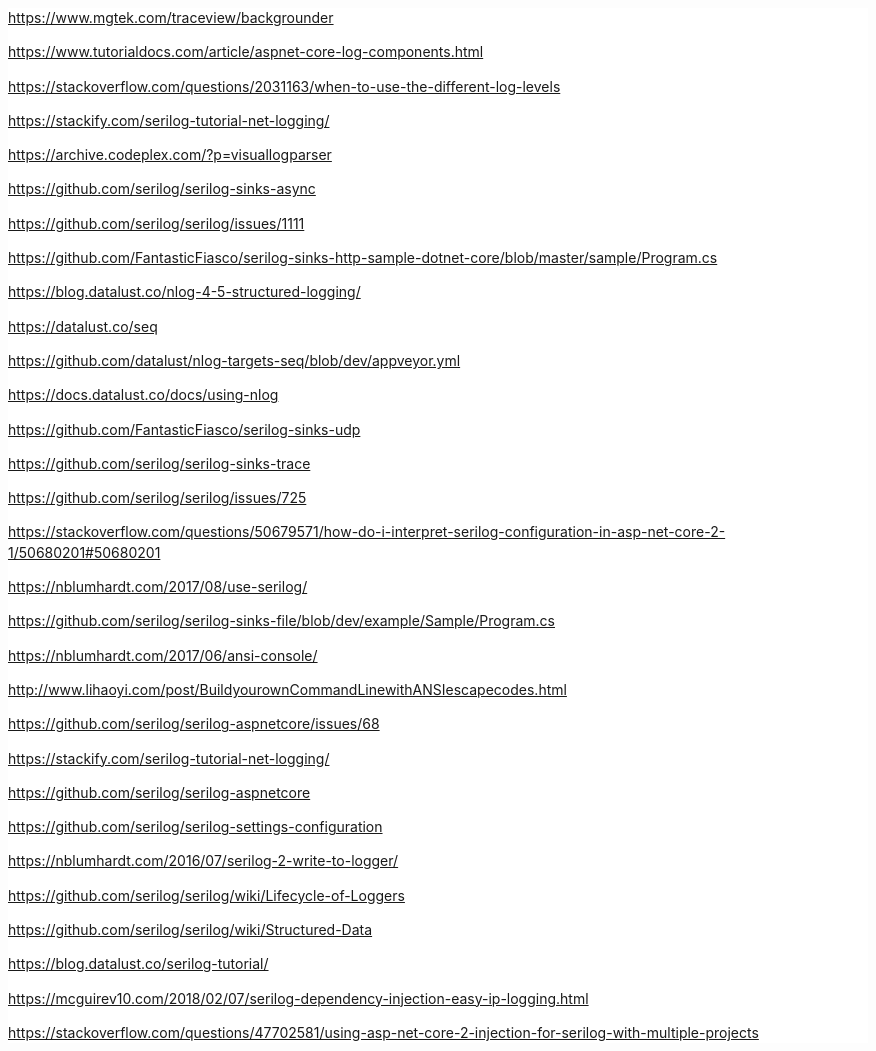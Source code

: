 https://www.mgtek.com/traceview/backgrounder

https://www.tutorialdocs.com/article/aspnet-core-log-components.html



https://stackoverflow.com/questions/2031163/when-to-use-the-different-log-levels

https://stackify.com/serilog-tutorial-net-logging/

https://archive.codeplex.com/?p=visuallogparser

https://github.com/serilog/serilog-sinks-async

https://github.com/serilog/serilog/issues/1111

https://github.com/FantasticFiasco/serilog-sinks-http-sample-dotnet-core/blob/master/sample/Program.cs

https://blog.datalust.co/nlog-4-5-structured-logging/

https://datalust.co/seq

https://github.com/datalust/nlog-targets-seq/blob/dev/appveyor.yml

https://docs.datalust.co/docs/using-nlog

https://github.com/FantasticFiasco/serilog-sinks-udp

https://github.com/serilog/serilog-sinks-trace

https://github.com/serilog/serilog/issues/725

https://stackoverflow.com/questions/50679571/how-do-i-interpret-serilog-configuration-in-asp-net-core-2-1/50680201#50680201

https://nblumhardt.com/2017/08/use-serilog/

https://github.com/serilog/serilog-sinks-file/blob/dev/example/Sample/Program.cs

https://nblumhardt.com/2017/06/ansi-console/

http://www.lihaoyi.com/post/BuildyourownCommandLinewithANSIescapecodes.html

https://github.com/serilog/serilog-aspnetcore/issues/68

https://stackify.com/serilog-tutorial-net-logging/

https://github.com/serilog/serilog-aspnetcore

https://github.com/serilog/serilog-settings-configuration

https://nblumhardt.com/2016/07/serilog-2-write-to-logger/

https://github.com/serilog/serilog/wiki/Lifecycle-of-Loggers

https://github.com/serilog/serilog/wiki/Structured-Data

https://blog.datalust.co/serilog-tutorial/

https://mcguirev10.com/2018/02/07/serilog-dependency-injection-easy-ip-logging.html

https://stackoverflow.com/questions/47702581/using-asp-net-core-2-injection-for-serilog-with-multiple-projects
